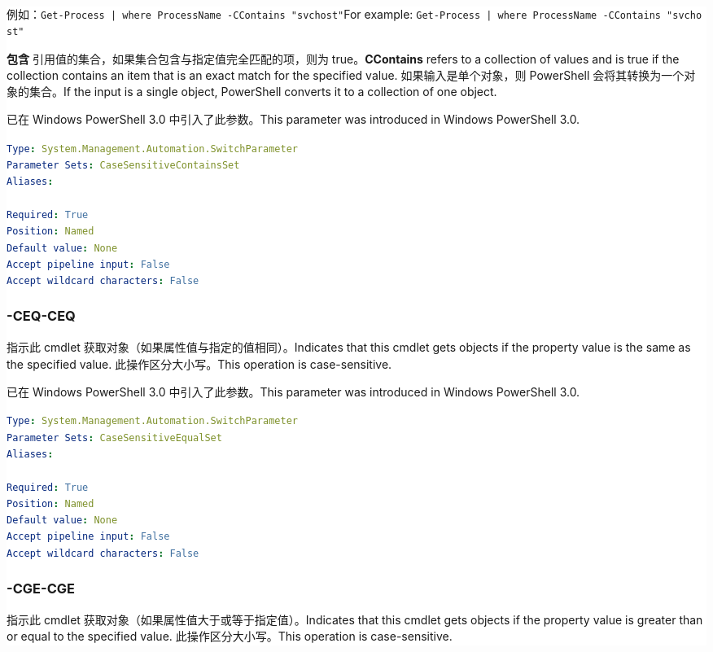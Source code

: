 <span data-ttu-id="b7f5b-198">例如：`Get-Process | where ProcessName -CContains "svchost"`</span><span class="sxs-lookup"><span data-stu-id="b7f5b-198">For example: `Get-Process | where ProcessName -CContains "svchost"`</span></span>

<span data-ttu-id="b7f5b-199">**包含** 引用值的集合，如果集合包含与指定值完全匹配的项，则为 true。</span><span class="sxs-lookup"><span data-stu-id="b7f5b-199">**CContains** refers to a collection of values and is true if the collection contains an item that is an exact match for the specified value.</span></span> <span data-ttu-id="b7f5b-200">如果输入是单个对象，则 PowerShell 会将其转换为一个对象的集合。</span><span class="sxs-lookup"><span data-stu-id="b7f5b-200">If the input is a single object, PowerShell converts it to a collection of one object.</span></span>

<span data-ttu-id="b7f5b-201">已在 Windows PowerShell 3.0 中引入了此参数。</span><span class="sxs-lookup"><span data-stu-id="b7f5b-201">This parameter was introduced in Windows PowerShell 3.0.</span></span>

```yaml
Type: System.Management.Automation.SwitchParameter
Parameter Sets: CaseSensitiveContainsSet
Aliases:

Required: True
Position: Named
Default value: None
Accept pipeline input: False
Accept wildcard characters: False
```

### <span data-ttu-id="b7f5b-202">-CEQ</span><span class="sxs-lookup"><span data-stu-id="b7f5b-202">-CEQ</span></span>

<span data-ttu-id="b7f5b-203">指示此 cmdlet 获取对象（如果属性值与指定的值相同）。</span><span class="sxs-lookup"><span data-stu-id="b7f5b-203">Indicates that this cmdlet gets objects if the property value is the same as the specified value.</span></span>
<span data-ttu-id="b7f5b-204">此操作区分大小写。</span><span class="sxs-lookup"><span data-stu-id="b7f5b-204">This operation is case-sensitive.</span></span>

<span data-ttu-id="b7f5b-205">已在 Windows PowerShell 3.0 中引入了此参数。</span><span class="sxs-lookup"><span data-stu-id="b7f5b-205">This parameter was introduced in Windows PowerShell 3.0.</span></span>

```yaml
Type: System.Management.Automation.SwitchParameter
Parameter Sets: CaseSensitiveEqualSet
Aliases:

Required: True
Position: Named
Default value: None
Accept pipeline input: False
Accept wildcard characters: False
```

### <span data-ttu-id="b7f5b-206">-CGE</span><span class="sxs-lookup"><span data-stu-id="b7f5b-206">-CGE</span></span>

<span data-ttu-id="b7f5b-207">指示此 cmdlet 获取对象（如果属性值大于或等于指定值）。</span><span class="sxs-lookup"><span data-stu-id="b7f5b-207">Indicates that this cmdlet gets objects if the property value is greater than or equal to the specified value.</span></span> <span data-ttu-id="b7f5b-208">此操作区分大小写。</span><span class="sxs-lookup"><span data-stu-id="b7f5b-208">This operation is case-sensitive.</span></span>
